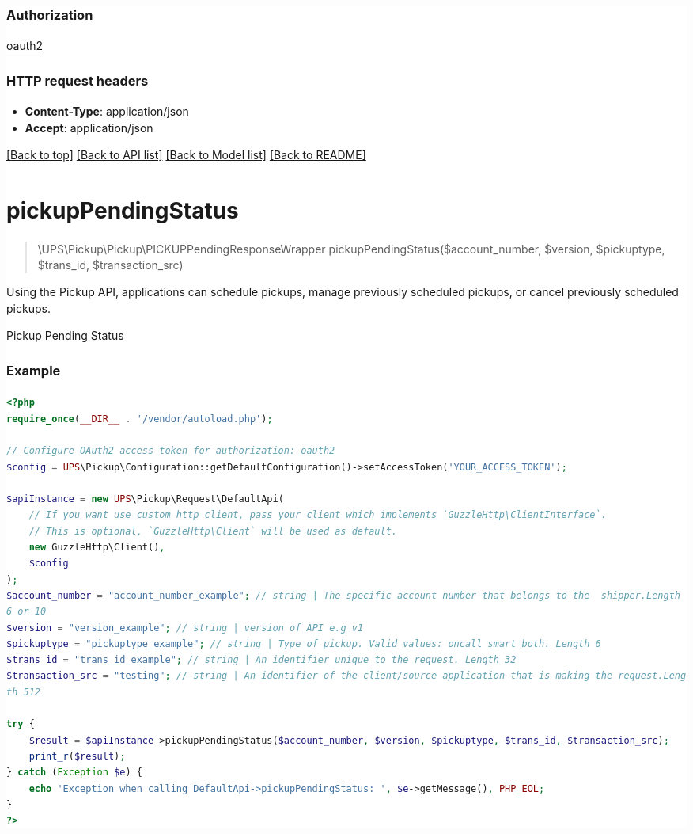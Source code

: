 ### Authorization

[oauth2](../../README.md#oauth2)

### HTTP request headers

 - **Content-Type**: application/json
 - **Accept**: application/json

[[Back to top]](#) [[Back to API list]](../../README.md#documentation-for-api-endpoints) [[Back to Model list]](../../README.md#documentation-for-models) [[Back to README]](../../README.md)

# **pickupPendingStatus**
> \UPS\Pickup\Pickup\PICKUPPendingResponseWrapper pickupPendingStatus($account_number, $version, $pickuptype, $trans_id, $transaction_src)

Using the Pickup API, applications can schedule pickups, manage previously scheduled pickups, or cancel previously scheduled pickups.

Pickup Pending Status

### Example
```php
<?php
require_once(__DIR__ . '/vendor/autoload.php');

// Configure OAuth2 access token for authorization: oauth2
$config = UPS\Pickup\Configuration::getDefaultConfiguration()->setAccessToken('YOUR_ACCESS_TOKEN');

$apiInstance = new UPS\Pickup\Request\DefaultApi(
    // If you want use custom http client, pass your client which implements `GuzzleHttp\ClientInterface`.
    // This is optional, `GuzzleHttp\Client` will be used as default.
    new GuzzleHttp\Client(),
    $config
);
$account_number = "account_number_example"; // string | The specific account number that belongs to the  shipper.Length 6 or 10
$version = "version_example"; // string | version of API e.g v1
$pickuptype = "pickuptype_example"; // string | Type of pickup. Valid values: oncall smart both. Length 6
$trans_id = "trans_id_example"; // string | An identifier unique to the request. Length 32
$transaction_src = "testing"; // string | An identifier of the client/source application that is making the request.Length 512

try {
    $result = $apiInstance->pickupPendingStatus($account_number, $version, $pickuptype, $trans_id, $transaction_src);
    print_r($result);
} catch (Exception $e) {
    echo 'Exception when calling DefaultApi->pickupPendingStatus: ', $e->getMessage(), PHP_EOL;
}
?>
```

